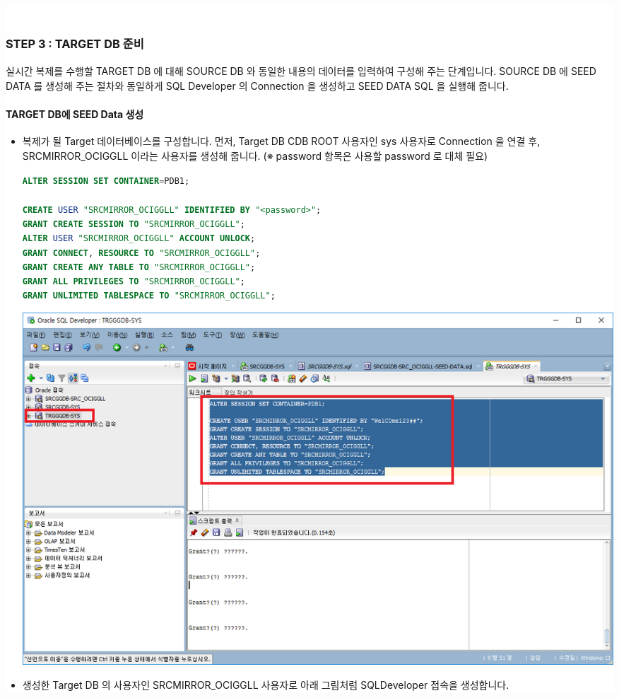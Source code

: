 
<br>

### STEP 3 : TARGET DB 준비

실시간 복제를 수행할 TARGET DB 에 대해 SOURCE DB 와 동일한 내용의 데이터를 입력하여 구성해 주는 단계입니다. SOURCE DB 에 SEED DATA 를 생성해 주는 절차와 동일하게 SQL Developer 의 Connection 을 생성하고 SEED DATA SQL 을 실행해 줍니다.

#### TARGET DB에 SEED Data 생성
- 복제가 될 Target 데이터베이스를 구성합니다. 먼저, Target DB CDB ROOT 사용자인 sys 사용자로 Connection 을 연결 후, SRCMIRROR_OCIGGLL 이라는 사용자를 생성해 줍니다. (※ password 항목은 사용할 password 로 대체 필요)

  ```sql
  ALTER SESSION SET CONTAINER=PDB1;

  CREATE USER "SRCMIRROR_OCIGGLL" IDENTIFIED BY "<password>";
  GRANT CREATE SESSION TO "SRCMIRROR_OCIGGLL";
  ALTER USER "SRCMIRROR_OCIGGLL" ACCOUNT UNLOCK;
  GRANT CONNECT, RESOURCE TO "SRCMIRROR_OCIGGLL";
  GRANT CREATE ANY TABLE TO "SRCMIRROR_OCIGGLL";
  GRANT ALL PRIVILEGES TO "SRCMIRROR_OCIGGLL";
  GRANT UNLIMITED TABLESPACE TO "SRCMIRROR_OCIGGLL";
  ```

  ![SEED User](/assets/img/dataplatform/2022/goldengate/12.oci-goldengate-sql-developer-target-user.png)


- 생성한 Target DB 의 사용자인 SRCMIRROR_OCIGGLL 사용자로 아래 그림처럼 SQLDeveloper 접속을 생성합니다. 
